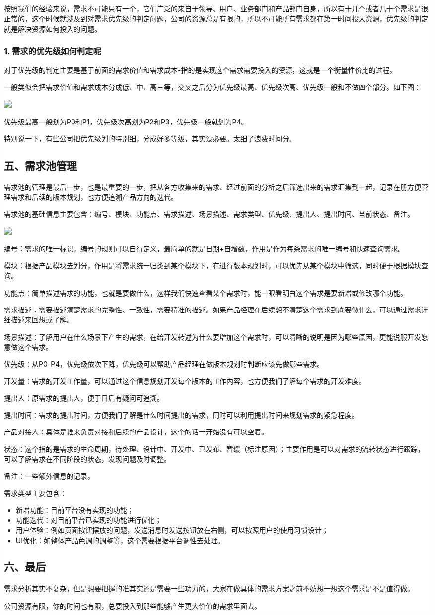 按照我们的经验来说，需求不可能只有一个，它们广泛的来自于领导、用户、业务部门和产品部门自身，所以有十几个或者几十个需求是很正常的，这个时候就涉及到对需求优先级的判定问题，公司的资源总是有限的，所以不可能所有需求都在第一时间投入资源，优先级的判定就是解决资源如何投入的问题。

### 1\. 需求的优先级如何判定呢

对于优先级的判定主要是基于前面的需求价值和需求成本-指的是实现这个需求需要投入的资源，这就是一个衡量性价比的过程。

一般类似会把需求价值和需求成本分成低、中、高三等，交叉之后分为优先级最高、优先级次高、优先级一般和不做四个部分。如下图：

![](https://image.woshipm.com/wp-files/2021/11/5hqfOPJeRsyYM6IENatt.png)

优先级最高一般划为P0和P1，优先级次高划为P2和P3，优先级一般就划为P4。

特别说一下，有些公司把优先级划的特别细，分成好多等级，其实没必要。太细了浪费时间分。

## 五、需求池管理

需求池的管理是最后一步，也是最重要的一步，把从各方收集来的需求、经过前面的分析之后筛选出来的需求汇集到一起，记录在册方便管理需求和后续的版本规划，也方便追溯产品方向的迭代。

需求池的基础信息主要包含：编号、模块、功能点、需求描述、场景描述、需求类型、优先级、提出人、提出时间、当前状态、备注。

![](https://image.woshipm.com/wp-files/2021/11/rD1DmH9hgUidDeCMFf7y.png)

编号：需求的唯一标识，编号的规则可以自行定义，最简单的就是日期+自增数，作用是作为每条需求的唯一编号和快速查询需求。

模块：根据产品模块去划分，作用是将需求统一归类到某个模块下，在进行版本规划时，可以优先从某个模块中筛选，同时便于根据模块查询。

功能点：简单描述需求的功能，也就是要做什么，这样我们快速查看某个需求时，能一眼看明白这个需求是要新增或修改哪个功能。

需求描述：需要描述清楚需求的完整性、一致性，需要精准的描述。如果产品经理在后续想不清楚这个需求到底要做什么，可以通过需求详细描述来回想或了解。

场景描述：了解用户在什么场景下产生的需求，在给开发转述为什么要增加这个需求时，可以清晰的说明是因为哪些原因，更能说服开发愿意做这个需求。

优先级：从P0-P4，优先级依次下降，优先级可以帮助产品经理在做版本规划时判断应该先做哪些需求。

开发量：需求的开发工作量，可以通过这个信息规划开发每个版本的工作内容，也方便我们了解每个需求的开发难度。

提出人：原需求的提出人，便于日后有疑问可追溯。

提出时间：需求的提出时间，方便我们了解是什么时间提出的需求，同时可以利用提出时间来规划需求的紧急程度。

产品对接人：具体是谁来负责对接和后续的产品设计，这个的话一开始没有可以空着。

状态：这个指的是需求的生命周期，待处理、设计中、开发中、已发布、暂缓（标注原因）；主要作用是可以对需求的流转状态进行跟踪，可以了解需求在不同阶段的状态，发现问题及时调整。

备注：一些额外信息的记录。

需求类型主要包含：

*   新增功能：目前平台没有实现的功能；
*   功能迭代：对目前平台已实现的功能进行优化；
*   用户体验：例如页面按钮摆放的问题，发送消息时发送按钮放在右侧，可以按照用户的使用习惯设计；
*   UI优化：如整体产品色调的调整等，这个需要根据平台调性去处理。

## 六、最后

需求分析其实不复杂，但是想要把握的准其实还是需要一些功力的，大家在做具体的需求方案之前不妨想一想这个需求是不是值得做。

公司资源有限，你的时间也有限，总要投入到那些能够产生更大价值的需求里面去。
